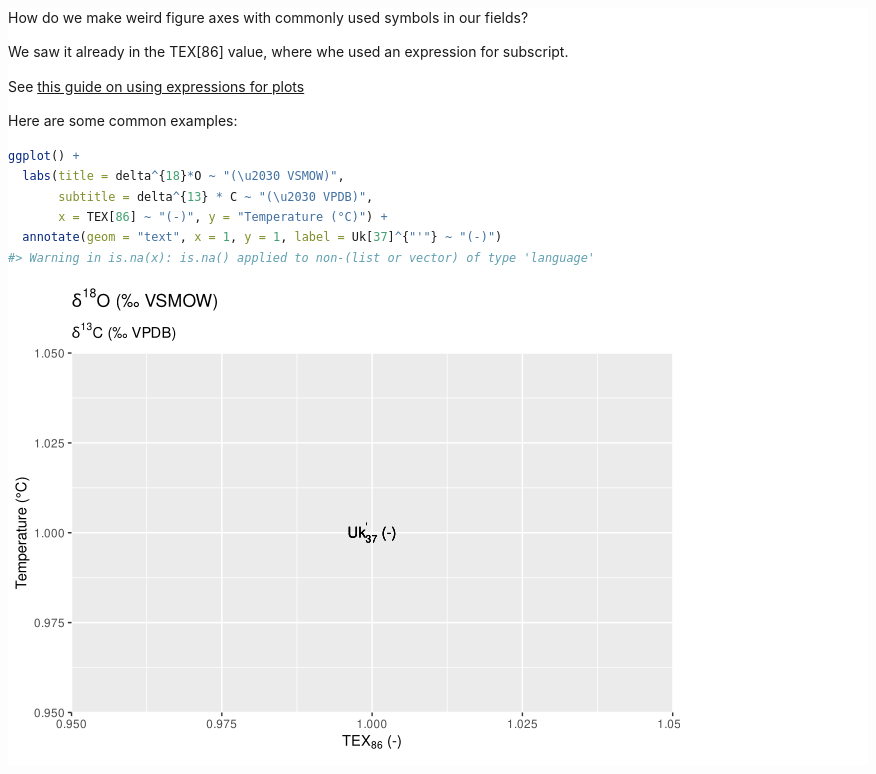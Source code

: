 How do we make weird figure axes with commonly used symbols in our
fields?

We saw it already in the TEX\[86\] value, where whe used an expression
for subscript.

See [this guide on using expressions for
plots](https://www.dataanalytics.org.uk/axis-labels-in-r-plots-using-expression/)

Here are some common examples:

``` r
ggplot() +
  labs(title = delta^{18}*O ~ "(\u2030 VSMOW)",
       subtitle = delta^{13} * C ~ "(\u2030 VPDB)",
       x = TEX[86] ~ "(-)", y = "Temperature (°C)") +
  annotate(geom = "text", x = 1, y = 1, label = Uk[37]^{"'"} ~ "(-)")
#> Warning in is.na(x): is.na() applied to non-(list or vector) of type 'language'
```

![](README_files/figure-gfm/unnamed-chunk-11-1.png)
